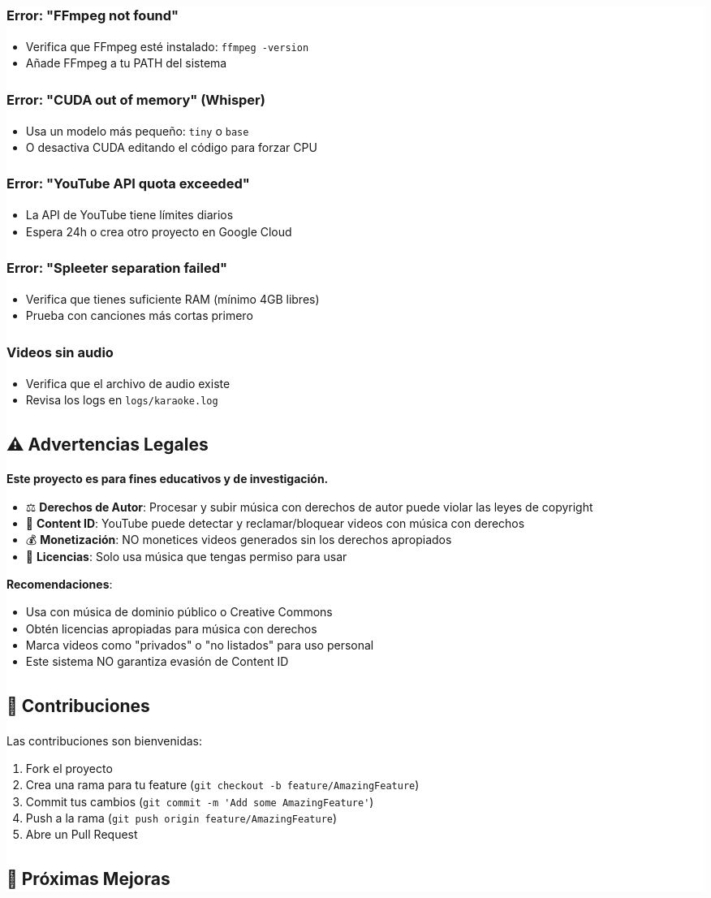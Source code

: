 ### Error: "FFmpeg not found"

- Verifica que FFmpeg esté instalado: `ffmpeg -version`
- Añade FFmpeg a tu PATH del sistema

### Error: "CUDA out of memory" (Whisper)

- Usa un modelo más pequeño: `tiny` o `base`
- O desactiva CUDA editando el código para forzar CPU

### Error: "YouTube API quota exceeded"

- La API de YouTube tiene límites diarios
- Espera 24h o crea otro proyecto en Google Cloud

### Error: "Spleeter separation failed"

- Verifica que tienes suficiente RAM (mínimo 4GB libres)
- Prueba con canciones más cortas primero

### Videos sin audio

- Verifica que el archivo de audio existe
- Revisa los logs en `logs/karaoke.log`

## ⚠️ Advertencias Legales

**Este proyecto es para fines educativos y de investigación.**

- ⚖️ **Derechos de Autor**: Procesar y subir música con derechos de autor puede violar las leyes de copyright
- 🎵 **Content ID**: YouTube puede detectar y reclamar/bloquear videos con música con derechos
- 💰 **Monetización**: NO monetices videos generados sin los derechos apropiados
- 📜 **Licencias**: Solo usa música que tengas permiso para usar

**Recomendaciones**:
- Usa con música de dominio público o Creative Commons
- Obtén licencias apropiadas para música con derechos
- Marca videos como "privados" o "no listados" para uso personal
- Este sistema NO garantiza evasión de Content ID

## 🤝 Contribuciones

Las contribuciones son bienvenidas:

1. Fork el proyecto
2. Crea una rama para tu feature (`git checkout -b feature/AmazingFeature`)
3. Commit tus cambios (`git commit -m 'Add some AmazingFeature'`)
4. Push a la rama (`git push origin feature/AmazingFeature`)
5. Abre un Pull Request

## 📝 Próximas Mejoras
